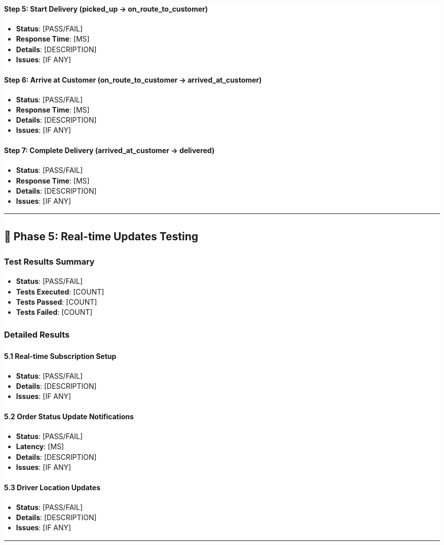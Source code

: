 #### **Step 5: Start Delivery (picked_up → on_route_to_customer)**
- **Status**: [PASS/FAIL]
- **Response Time**: [MS]
- **Details**: [DESCRIPTION]
- **Issues**: [IF ANY]

#### **Step 6: Arrive at Customer (on_route_to_customer → arrived_at_customer)**
- **Status**: [PASS/FAIL]
- **Response Time**: [MS]
- **Details**: [DESCRIPTION]
- **Issues**: [IF ANY]

#### **Step 7: Complete Delivery (arrived_at_customer → delivered)**
- **Status**: [PASS/FAIL]
- **Response Time**: [MS]
- **Details**: [DESCRIPTION]
- **Issues**: [IF ANY]

---

## 📡 Phase 5: Real-time Updates Testing

### **Test Results Summary**
- **Status**: [PASS/FAIL]
- **Tests Executed**: [COUNT]
- **Tests Passed**: [COUNT]
- **Tests Failed**: [COUNT]

### **Detailed Results**

#### **5.1 Real-time Subscription Setup**
- **Status**: [PASS/FAIL]
- **Details**: [DESCRIPTION]
- **Issues**: [IF ANY]

#### **5.2 Order Status Update Notifications**
- **Status**: [PASS/FAIL]
- **Latency**: [MS]
- **Details**: [DESCRIPTION]
- **Issues**: [IF ANY]

#### **5.3 Driver Location Updates**
- **Status**: [PASS/FAIL]
- **Details**: [DESCRIPTION]
- **Issues**: [IF ANY]

---
